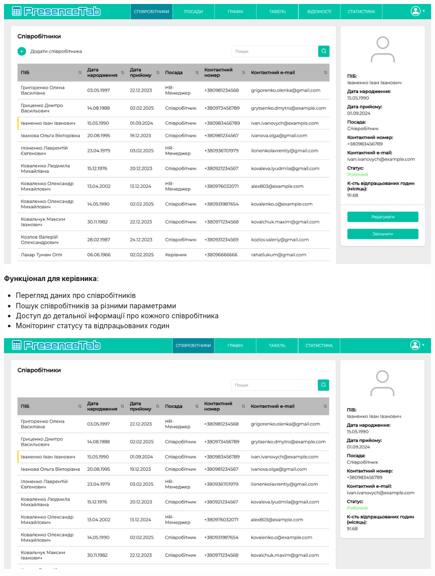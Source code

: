 <img src="Screenshots/HRManager-Employees.png" alt="HR Manager Employees">

**Функціонал для керівника**:
   - Перегляд даних про співробітників
   - Пошук співробітників за різними параметрами
   - Доступ до детальної інформації про кожного співробітника
   - Моніторинг статусу та відпрацьованих годин

<img src="Screenshots/Manager-Employees.png" alt="Manager Employees">
